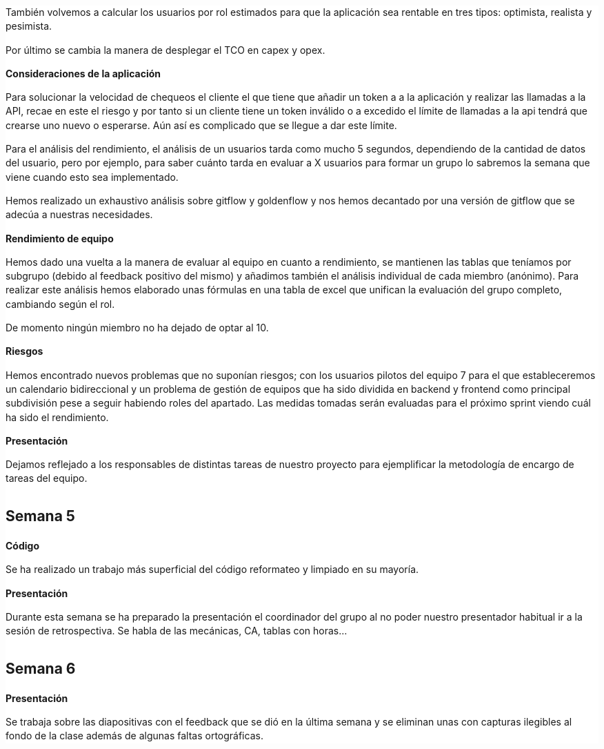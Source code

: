 También volvemos a calcular los usuarios por rol estimados para que la aplicación sea rentable en tres tipos: optimista, realista y pesimista.

Por último se cambia la manera de desplegar el TCO en capex y opex.

**Consideraciones de la aplicación**

Para solucionar la velocidad de chequeos el cliente el que tiene que añadir un token a a la aplicación y realizar las llamadas a la API, recae en este el riesgo y por tanto si un cliente tiene un token inválido o a excedido el límite de llamadas a la api tendrá que crearse uno nuevo o esperarse. Aún así es complicado que se llegue a dar este límite.

Para el análisis del rendimiento, el análisis de un usuarios tarda como mucho 5 segundos, dependiendo de la cantidad de datos del usuario, pero por ejemplo, para saber cuánto tarda en evaluar a X usuarios para formar un grupo lo sabremos la semana que viene cuando esto sea implementado.

Hemos realizado un exhaustivo análisis sobre gitflow y goldenflow y nos hemos decantado por una versión de gitflow que se adecúa a nuestras necesidades.

**Rendimiento de equipo**

Hemos dado una vuelta a la manera de evaluar al equipo en cuanto a rendimiento, se mantienen las tablas que teníamos por subgrupo (debido al feedback positivo del mismo) y añadimos también el análisis individual de cada miembro (anónimo). Para realizar este análisis hemos elaborado unas fórmulas en una tabla de excel que unifican la evaluación del grupo completo, cambiando según el rol.

De momento ningún miembro no ha dejado de optar al 10.

**Riesgos**

Hemos encontrado nuevos problemas que no suponían riesgos; con los usuarios pilotos del  equipo 7 para el que estableceremos un calendario bidireccional y un problema de gestión de equipos que ha sido dividida en backend y frontend como principal subdivisión pese a seguir habiendo roles del apartado. Las medidas tomadas serán evaluadas para el próximo sprint viendo cuál ha sido el rendimiento.

**Presentación**

Dejamos reflejado a los responsables de distintas tareas de nuestro proyecto para ejemplificar la metodología de encargo de tareas del equipo.


## <a name="_ap5wyhk4qxqt"></a>**Semana 5**

**Código**

Se ha realizado un trabajo más superficial del código reformateo y limpiado en su mayoría.

**Presentación**

Durante esta semana se ha preparado la presentación el coordinador del grupo al no poder nuestro presentador habitual ir a la sesión de retrospectiva. Se habla de las mecánicas, CA, tablas con horas…


## <a name="_b9ljviz0epcb"></a>**Semana 6**

**Presentación**

Se trabaja sobre las diapositivas con el feedback que se dió en la última semana y se eliminan unas con capturas ilegibles al fondo de la clase además de algunas faltas ortográficas.
